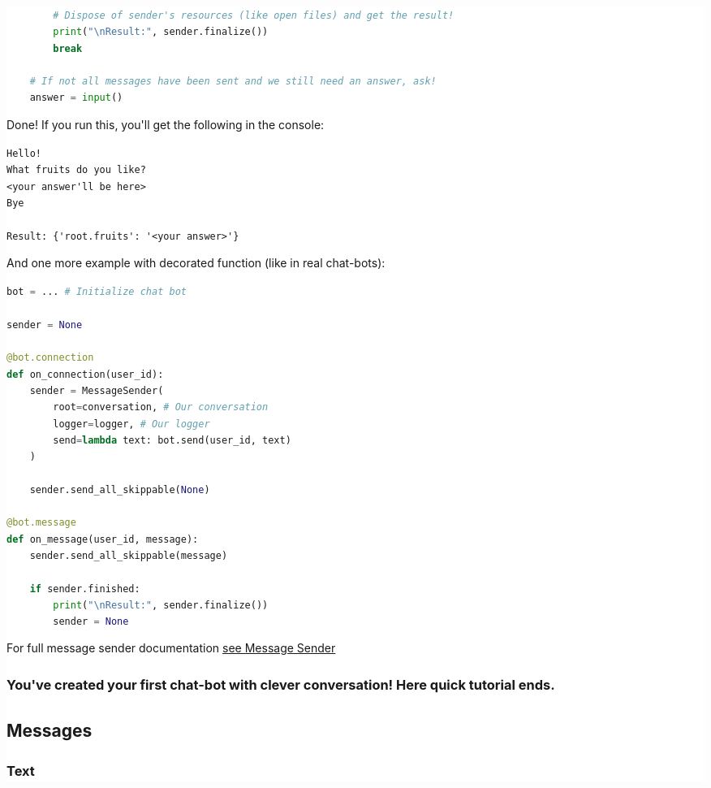 ```python
        # Dispose of sender's resources (like open files) and get the result!
        print("\nResult:", sender.finalize())
        break

    # If not all messages have been sent and we still need an answer, ask!
    answer = input()
```

Done! If you run this, you'll get the following in the console:

```
Hello!
What fruits do you like?
<your answer'll be here>
Bye

Result: {'root.fruits': '<your answer>'}
```

And one more example with decorated function (like in real chat-bots):

```python
bot = ... # Initialize chat bot

sender = None

@bot.connection
def on_connection(user_id):
    sender = MessageSender(
        root=conversation, # Our conversation
        logger=logger, # Our logger
        send=lambda text: bot.send(user_id, text)
    )

    sender.send_all_skippable(None)

@bot.message
def on_message(user_id, message):
    sender.send_all_skippable(message)

    if sender.finished:
        print("\nResult:", sender.finalize())
        sender = None
```

For full message sender documentation <a href="#sender">see Message Sender</a>

### You've created your first chat-bot with clever conversation! Here quick tutorial ends.

## <a id="messages"></a>Messages

### <a id="text"></a>Text
